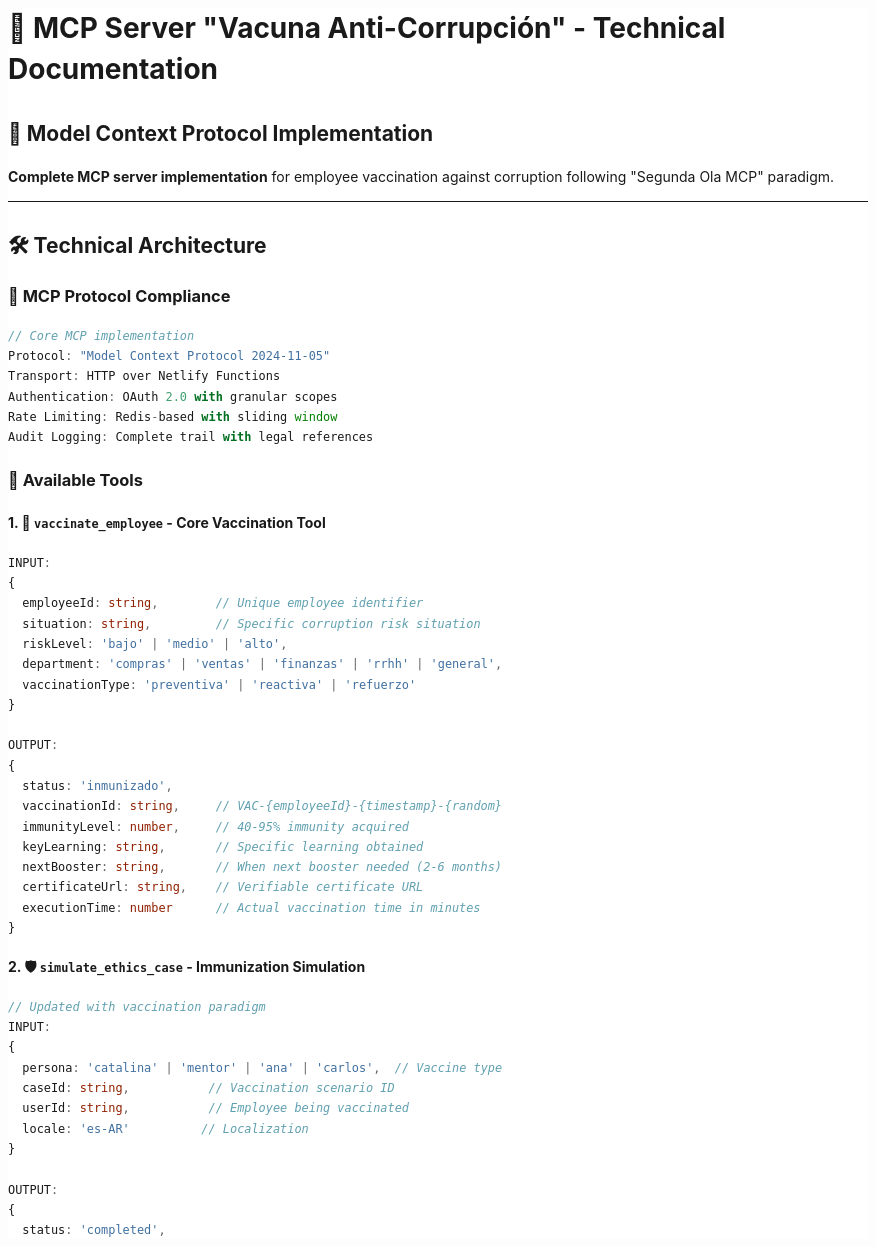 # 💉 MCP Server "Vacuna Anti-Corrupción" - Technical Documentation

## 🚀 Model Context Protocol Implementation

**Complete MCP server implementation** for employee vaccination against corruption following "Segunda Ola MCP" paradigm.

---

## 🛠️ **Technical Architecture**

### 📡 **MCP Protocol Compliance**
```typescript
// Core MCP implementation
Protocol: "Model Context Protocol 2024-11-05"
Transport: HTTP over Netlify Functions
Authentication: OAuth 2.0 with granular scopes
Rate Limiting: Redis-based with sliding window
Audit Logging: Complete trail with legal references
```

### 🔧 **Available Tools**

#### 1. 💉 **`vaccinate_employee`** - Core Vaccination Tool
```typescript
INPUT:
{
  employeeId: string,        // Unique employee identifier
  situation: string,         // Specific corruption risk situation  
  riskLevel: 'bajo' | 'medio' | 'alto',
  department: 'compras' | 'ventas' | 'finanzas' | 'rrhh' | 'general',
  vaccinationType: 'preventiva' | 'reactiva' | 'refuerzo'
}

OUTPUT:
{
  status: 'inmunizado',
  vaccinationId: string,     // VAC-{employeeId}-{timestamp}-{random}
  immunityLevel: number,     // 40-95% immunity acquired
  keyLearning: string,       // Specific learning obtained
  nextBooster: string,       // When next booster needed (2-6 months)
  certificateUrl: string,    // Verifiable certificate URL
  executionTime: number      // Actual vaccination time in minutes
}
```

#### 2. 🛡️ **`simulate_ethics_case`** - Immunization Simulation
```typescript
// Updated with vaccination paradigm
INPUT:
{
  persona: 'catalina' | 'mentor' | 'ana' | 'carlos',  // Vaccine type
  caseId: string,           // Vaccination scenario ID
  userId: string,           // Employee being vaccinated
  locale: 'es-AR'          // Localization
}

OUTPUT: 
{
  status: 'completed',
```